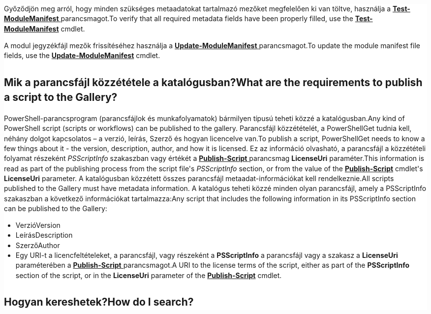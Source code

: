 <span data-ttu-id="eff1b-167">Győződjön meg arról, hogy minden szükséges metaadatokat tartalmazó mezőket megfelelően ki van töltve, használja a [ **Test-ModuleManifest** ](https://go.microsoft.com/fwlink/?LinkID=760387&clcid=0x409) parancsmagot.</span><span class="sxs-lookup"><span data-stu-id="eff1b-167">To verify that all required metadata fields have been properly filled, use the [**Test-ModuleManifest**](https://go.microsoft.com/fwlink/?LinkID=760387&clcid=0x409) cmdlet.</span></span>

<span data-ttu-id="eff1b-168">A modul jegyzékfájl mezők frissítéséhez használja a [ **Update-ModuleManifest** ](https://go.microsoft.com/fwlink/?LinkID=760387&clcid=0x409) parancsmagot.</span><span class="sxs-lookup"><span data-stu-id="eff1b-168">To update the module manifest file fields, use the [**Update-ModuleManifest**](https://go.microsoft.com/fwlink/?LinkID=760387&clcid=0x409) cmdlet.</span></span>

## <a name="what-are-the-requirements-to-publish-a-script-to-the-gallery"></a><span data-ttu-id="eff1b-169">Mik a parancsfájl közzététele a katalógusban?</span><span class="sxs-lookup"><span data-stu-id="eff1b-169">What are the requirements to publish a script to the Gallery?</span></span>

<span data-ttu-id="eff1b-170">PowerShell-parancsprogram (parancsfájlok és munkafolyamatok) bármilyen típusú teheti közzé a katalógusban.</span><span class="sxs-lookup"><span data-stu-id="eff1b-170">Any kind of PowerShell script (scripts or workflows) can be published to the gallery.</span></span> <span data-ttu-id="eff1b-171">Parancsfájl közzétételét, a PowerShellGet tudnia kell, néhány dolgot kapcsolatos – a verzió, leírás, Szerző és hogyan licencelve van.</span><span class="sxs-lookup"><span data-stu-id="eff1b-171">To publish a script, PowerShellGet needs to know a few things about it - the version, description, author, and how it is licensed.</span></span> <span data-ttu-id="eff1b-172">Ez az információ olvasható, a parancsfájl a közzétételi folyamat részeként *PSScriptInfo* szakaszban vagy értékét a [ **Publish-Script** ](https://go.microsoft.com/fwlink/?LinkID=760387&clcid=0x409) parancsmag  **LicenseUri** paraméter.</span><span class="sxs-lookup"><span data-stu-id="eff1b-172">This information is read as part of the publishing process from the script file's *PSScriptInfo* section, or from the value of the [**Publish-Script**](https://go.microsoft.com/fwlink/?LinkID=760387&clcid=0x409) cmdlet's **LicenseUri** parameter.</span></span> <span data-ttu-id="eff1b-173">A katalógusban közzétett összes parancsfájl metaadat-információkat kell rendelkeznie.</span><span class="sxs-lookup"><span data-stu-id="eff1b-173">All scripts published to the Gallery must have metadata information.</span></span> <span data-ttu-id="eff1b-174">A katalógus teheti közzé minden olyan parancsfájl, amely a PSScriptInfo szakaszban a következő információkat tartalmazza:</span><span class="sxs-lookup"><span data-stu-id="eff1b-174">Any script that includes the following information in its PSScriptInfo section can be published to the Gallery:</span></span>

- <span data-ttu-id="eff1b-175">Verzió</span><span class="sxs-lookup"><span data-stu-id="eff1b-175">Version</span></span>
- <span data-ttu-id="eff1b-176">Leírás</span><span class="sxs-lookup"><span data-stu-id="eff1b-176">Description</span></span>
- <span data-ttu-id="eff1b-177">Szerző</span><span class="sxs-lookup"><span data-stu-id="eff1b-177">Author</span></span>
- <span data-ttu-id="eff1b-178">Egy URI-t a licencfeltételeket, a parancsfájl, vagy részeként a **PSScriptInfo** a parancsfájl vagy a szakasz a **LicenseUri** paraméterében a [ **Publish-Script** ](https://go.microsoft.com/fwlink/?LinkID=760387&clcid=0x409) parancsmagot.</span><span class="sxs-lookup"><span data-stu-id="eff1b-178">A URI to the license terms of the script, either as part of the **PSScriptInfo** section of the script, or in the **LicenseUri** parameter of the [**Publish-Script**](https://go.microsoft.com/fwlink/?LinkID=760387&clcid=0x409) cmdlet.</span></span>

## <a name="how-do-i-search"></a><span data-ttu-id="eff1b-179">Hogyan kereshetek?</span><span class="sxs-lookup"><span data-stu-id="eff1b-179">How do I search?</span></span>
